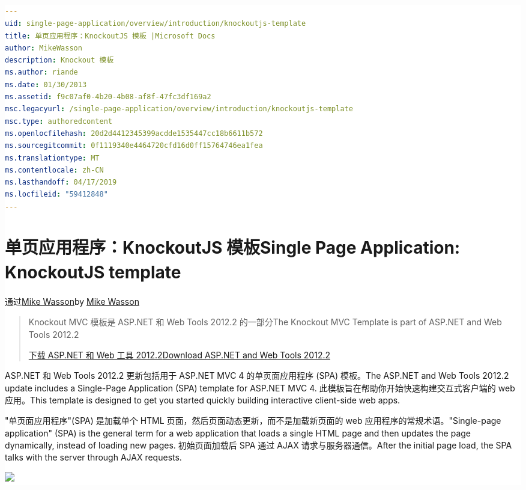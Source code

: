 ```yaml
---
uid: single-page-application/overview/introduction/knockoutjs-template
title: 单页应用程序：KnockoutJS 模板 |Microsoft Docs
author: MikeWasson
description: Knockout 模板
ms.author: riande
ms.date: 01/30/2013
ms.assetid: f9c07af0-4b20-4b08-af8f-47fc3df169a2
msc.legacyurl: /single-page-application/overview/introduction/knockoutjs-template
msc.type: authoredcontent
ms.openlocfilehash: 20d2d4412345399acdde1535447cc18b6611b572
ms.sourcegitcommit: 0f1119340e4464720cfd16d0ff15764746ea1fea
ms.translationtype: MT
ms.contentlocale: zh-CN
ms.lasthandoff: 04/17/2019
ms.locfileid: "59412848"
---
```

# <a name="single-page-application-knockoutjs-template"></a><span data-ttu-id="cfd1c-103">单页应用程序：KnockoutJS 模板</span><span class="sxs-lookup"><span data-stu-id="cfd1c-103">Single Page Application: KnockoutJS template</span></span>

<span data-ttu-id="cfd1c-104">通过[Mike Wasson](https://github.com/MikeWasson)</span><span class="sxs-lookup"><span data-stu-id="cfd1c-104">by [Mike Wasson](https://github.com/MikeWasson)</span></span>

> <span data-ttu-id="cfd1c-105">Knockout MVC 模板是 ASP.NET 和 Web Tools 2012.2 的一部分</span><span class="sxs-lookup"><span data-stu-id="cfd1c-105">The Knockout MVC Template is part of ASP.NET and Web Tools 2012.2</span></span>
> 
> [<span data-ttu-id="cfd1c-106">下载 ASP.NET 和 Web 工具 2012.2</span><span class="sxs-lookup"><span data-stu-id="cfd1c-106">Download ASP.NET and Web Tools 2012.2</span></span>](https://go.microsoft.com/fwlink/?LinkId=282650)


<span data-ttu-id="cfd1c-107">ASP.NET 和 Web Tools 2012.2 更新包括用于 ASP.NET MVC 4 的单页面应用程序 (SPA) 模板。</span><span class="sxs-lookup"><span data-stu-id="cfd1c-107">The ASP.NET and Web Tools 2012.2 update includes a Single-Page Application (SPA) template for ASP.NET MVC 4.</span></span> <span data-ttu-id="cfd1c-108">此模板旨在帮助你开始快速构建交互式客户端的 web 应用。</span><span class="sxs-lookup"><span data-stu-id="cfd1c-108">This template is designed to get you started quickly building interactive client-side web apps.</span></span>

<span data-ttu-id="cfd1c-109">"单页面应用程序"(SPA) 是加载单个 HTML 页面，然后页面动态更新，而不是加载新页面的 web 应用程序的常规术语。</span><span class="sxs-lookup"><span data-stu-id="cfd1c-109">"Single-page application" (SPA) is the general term for a web application that loads a single HTML page and then updates the page dynamically, instead of loading new pages.</span></span> <span data-ttu-id="cfd1c-110">初始页面加载后 SPA 通过 AJAX 请求与服务器通信。</span><span class="sxs-lookup"><span data-stu-id="cfd1c-110">After the initial page load, the SPA talks with the server through AJAX requests.</span></span>

![](knockoutjs-template/_static/image1.png)
